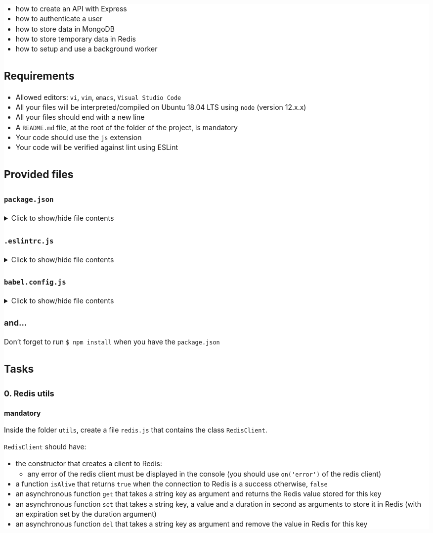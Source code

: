 * how to create an API with Express
* how to authenticate a user
* how to store data in MongoDB
* how to store temporary data in Redis
* how to setup and use a background worker

## Requirements

* Allowed editors: `vi`, `vim`, `emacs`, `Visual Studio Code`
* All your files will be interpreted/compiled on Ubuntu 18.04 LTS using `node` (version 12.x.x)
* All your files should end with a new line
* A `README.md` file, at the root of the folder of the project, is mandatory
* Your code should use the `js` extension
* Your code will be verified against lint using ESLint

## Provided files

### `package.json`

<details><summary>Click to show/hide file contents</summary></details>

### `.eslintrc.js`

<details><summary>Click to show/hide file contents</summary></details>

### `babel.config.js`

<details><summary>Click to show/hide file contents</summary></details>

### and…

Don’t forget to run `$ npm install` when you have the `package.json`

## Tasks

### 0. Redis utils

**mandatory**

Inside the folder `utils`, create a file `redis.js` that contains the class `RedisClient`.

`RedisClient` should have:

* the constructor that creates a client to Redis:
  * any error of the redis client must be displayed in the console (you should use `on('error')` of the redis client)
* a function `isAlive` that returns `true` when the connection to Redis is a success otherwise, `false`
* an asynchronous function `get` that takes a string key as argument and returns the Redis value stored for this key
* an asynchronous function `set` that takes a string key, a value and a duration in second as arguments to store it in Redis (with an expiration set by the duration argument)
* an asynchronous function `del` that takes a string key as argument and remove the value in Redis for this key
